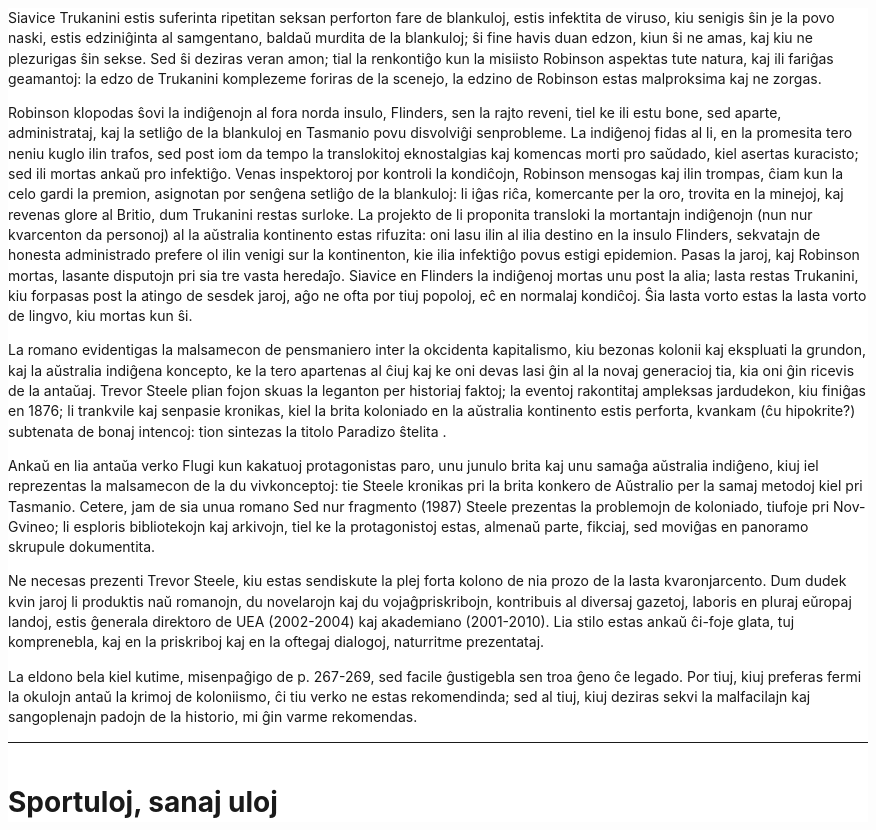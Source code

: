 Siavice Trukanini estis suferinta ripetitan seksan perforton fare de blankuloj, estis infektita de viruso, kiu senigis ŝin je la povo naski, estis edziniĝinta al samgentano, baldaŭ murdita de la blankuloj; ŝi fine havis duan edzon, kiun ŝi ne amas, kaj kiu ne plezurigas ŝin sekse. Sed ŝi deziras veran amon; tial la renkontiĝo kun la misiisto Robinson aspektas tute natura, kaj ili fariĝas geamantoj: la edzo de Trukanini komplezeme foriras de la scenejo, la edzino de Robinson estas malproksima kaj ne zorgas.

Robinson klopodas ŝovi la indiĝenojn al fora norda insulo, Flinders, sen la rajto reveni, tiel ke ili estu bone, sed aparte, administrataj, kaj la setliĝo de la blankuloj en Tasmanio povu disvolviĝi senprobleme. La indiĝenoj fidas al li, en la promesita tero neniu kuglo ilin trafos, sed post iom da tempo la translokitoj eknostalgias kaj komencas morti pro saŭdado, kiel asertas kuracisto; sed ili mortas ankaŭ pro infektiĝo. Venas inspektoroj por kontroli la kondiĉojn, Robinson mensogas kaj ilin trompas, ĉiam kun la celo gardi la premion, asignotan por senĝena setliĝo de la blankuloj: li iĝas riĉa, komercante per la oro, trovita en la minejoj, kaj revenas glore al Britio, dum Trukanini restas surloke. La projekto de li proponita transloki la mortantajn indiĝenojn (nun nur kvarcenton da personoj) al la aŭstralia kontinento estas rifuzita: oni lasu ilin al ilia destino en la insulo Flinders, sekvatajn de honesta administrado prefere ol ilin venigi sur la kontinenton, kie ilia infektiĝo povus estigi epidemion. Pasas la jaroj, kaj Robinson mortas, lasante disputojn pri sia tre vasta heredaĵo. Siavice en Flinders la indiĝenoj mortas unu post la alia; lasta restas Trukanini, kiu forpasas post la atingo de sesdek jaroj, aĝo ne ofta por tiuj popoloj, eĉ en normalaj kondiĉoj. Ŝia lasta vorto estas la lasta vorto de lingvo, kiu mortas kun ŝi.

La romano evidentigas la malsamecon de pensmaniero inter la okcidenta kapitalismo, kiu bezonas kolonii kaj ekspluati la grundon, kaj la aŭstralia indiĝena koncepto, ke la tero apartenas al ĉiuj kaj ke oni devas lasi ĝin al la novaj generacioj tia, kia oni ĝin ricevis de la antaŭaj. Trevor Steele plian fojon skuas la leganton per historiaj faktoj; la eventoj rakontitaj ampleksas jardudekon, kiu finiĝas en 1876; li trankvile kaj senpasie kronikas, kiel la brita koloniado en la aŭstralia kontinento estis perforta, kvankam (ĉu hipokrite?) subtenata de bonaj intencoj: tion sintezas la titolo Paradizo ŝtelita .

Ankaŭ en lia antaŭa verko Flugi kun kakatuoj protagonistas paro, unu junulo brita kaj unu samaĝa aŭstralia indiĝeno, kiuj iel reprezentas la malsamecon de la du vivkonceptoj: tie Steele kronikas pri la brita konkero de Aŭstralio per la samaj metodoj kiel pri Tasmanio. Cetere, jam de sia unua romano Sed nur fragmento (1987) Steele prezentas la problemojn de koloniado, tiufoje pri Nov-Gvineo; li esploris bibliotekojn kaj arkivojn, tiel ke la protagonistoj estas, almenaŭ parte, fikciaj, sed moviĝas en panoramo skrupule dokumentita.

Ne necesas prezenti Trevor Steele, kiu estas sendiskute la plej forta kolono de nia prozo de la lasta kvaronjarcento. Dum dudek kvin jaroj li produktis naŭ romanojn, du novelarojn kaj du vojaĝpriskribojn, kontribuis al diversaj gazetoj, laboris en pluraj eŭropaj landoj, estis ĝenerala direktoro de UEA (2002-2004) kaj akademiano (2001-2010). Lia stilo estas ankaŭ ĉi-foje glata, tuj komprenebla, kaj en la priskriboj kaj en la oftegaj dialogoj, naturritme prezentataj.

La eldono bela kiel kutime, misenpaĝigo de p. 267-269, sed facile ĝustigebla sen troa ĝeno ĉe legado. Por tiuj, kiuj preferas fermi la okulojn antaŭ la krimoj de koloniismo, ĉi tiu verko ne estas rekomendinda; sed al tiuj, kiuj deziras sekvi la malfacilajn kaj sangoplenajn padojn de la historio, mi ĝin varme rekomendas.


---

# Sportuloj, sanaj uloj
